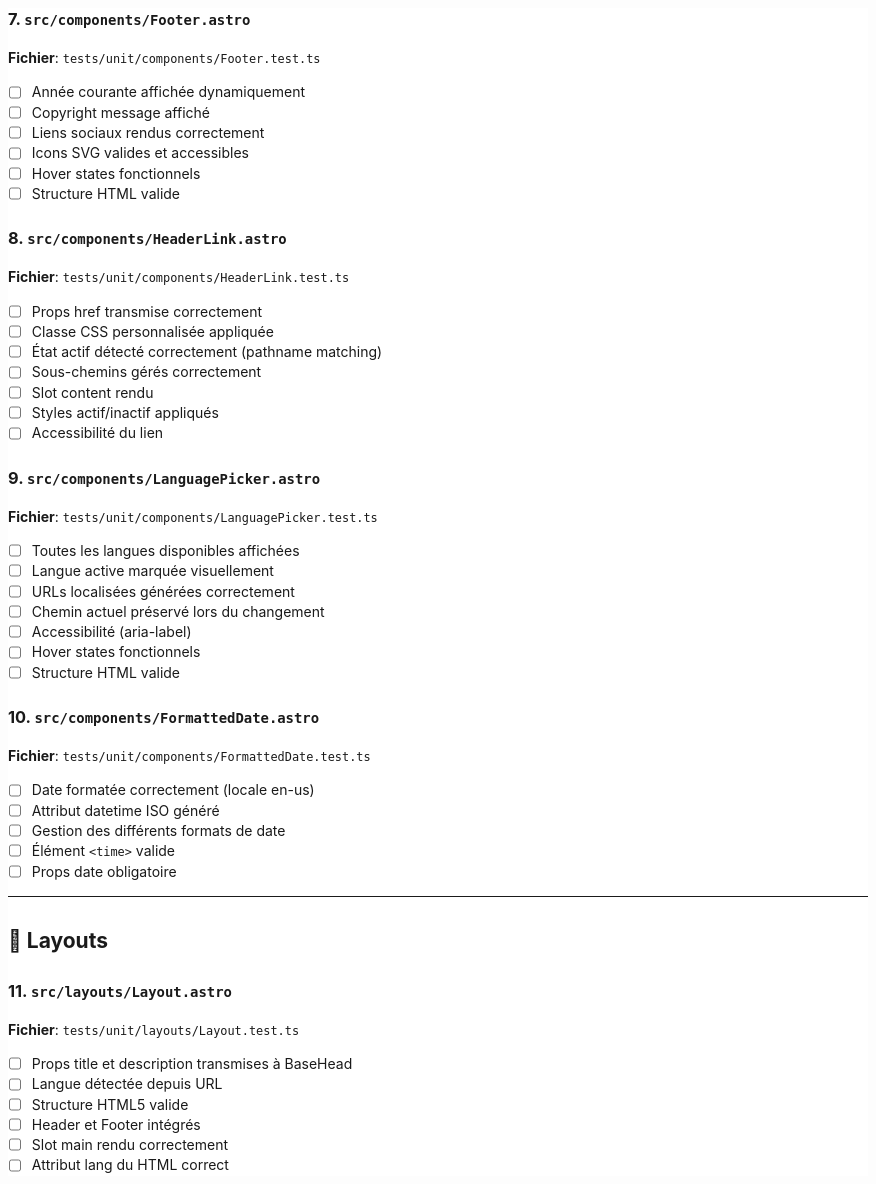 ### 7. `src/components/Footer.astro`
**Fichier**: `tests/unit/components/Footer.test.ts`
- [ ] Année courante affichée dynamiquement
- [ ] Copyright message affiché
- [ ] Liens sociaux rendus correctement
- [ ] Icons SVG valides et accessibles
- [ ] Hover states fonctionnels
- [ ] Structure HTML valide

### 8. `src/components/HeaderLink.astro`
**Fichier**: `tests/unit/components/HeaderLink.test.ts`
- [ ] Props href transmise correctement
- [ ] Classe CSS personnalisée appliquée
- [ ] État actif détecté correctement (pathname matching)
- [ ] Sous-chemins gérés correctement
- [ ] Slot content rendu
- [ ] Styles actif/inactif appliqués
- [ ] Accessibilité du lien

### 9. `src/components/LanguagePicker.astro`
**Fichier**: `tests/unit/components/LanguagePicker.test.ts`
- [ ] Toutes les langues disponibles affichées
- [ ] Langue active marquée visuellement
- [ ] URLs localisées générées correctement
- [ ] Chemin actuel préservé lors du changement
- [ ] Accessibilité (aria-label)
- [ ] Hover states fonctionnels
- [ ] Structure HTML valide

### 10. `src/components/FormattedDate.astro`
**Fichier**: `tests/unit/components/FormattedDate.test.ts`
- [ ] Date formatée correctement (locale en-us)
- [ ] Attribut datetime ISO généré
- [ ] Gestion des différents formats de date
- [ ] Élément `<time>` valide
- [ ] Props date obligatoire

---

## 📄 Layouts

### 11. `src/layouts/Layout.astro`
**Fichier**: `tests/unit/layouts/Layout.test.ts`
- [ ] Props title et description transmises à BaseHead
- [ ] Langue détectée depuis URL
- [ ] Structure HTML5 valide
- [ ] Header et Footer intégrés
- [ ] Slot main rendu correctement
- [ ] Attribut lang du HTML correct
